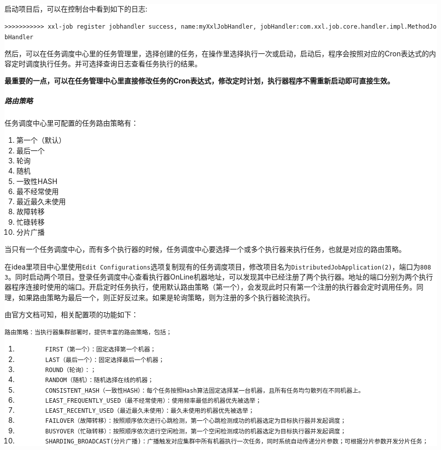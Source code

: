 

启动项目后，可以在控制台中看到如下的日志:

```
>>>>>>>>>>> xxl-job register jobhandler success, name:myXxlJobHandler, jobHandler:com.xxl.job.core.handler.impl.MethodJobHandler
```



然后，可以在任务调度中心里的任务管理里，选择创建的任务，在操作里选择执行一次或启动，启动后，程序会按照对应的Cron表达式的内容定时调度执行任务。并可选择查询日志查看任务执行的结果。



**最重要的一点，可以在任务管理中心里直接修改任务的Cron表达式，修改定时计划，执行器程序不需重新启动即可直接生效。**



##### 路由策略

任务调度中心里可配置的任务路由策略有：

1. 第一个（默认）
2. 最后一个
3. 轮询
4. 随机
5. 一致性HASH
6. 最不经常使用
7. 最近最久未使用
8. 故障转移
9. 忙碌转移
10. 分片广播



当只有一个任务调度中心，而有多个执行器的时候，任务调度中心要选择一个或多个执行器来执行任务，也就是对应的路由策略。



在idea里项目中心里使用`Edit Configurations`选项复制现有的任务调度项目，修改项目名为`DistributedJobApplication(2)`，端口为`8083`。同时启动两个项目。登录任务调度中心查看执行器OnLine机器地址，可以发现其中已经注册了两个执行器。地址的端口分别为两个执行器程序连接时使用的端口。开启定时任务执行，使用默认路由策略（第一个），会发现此时只有第一个注册的执行器会定时调用任务。同理，如果路由策略为最后一个，则正好反过来。如果是轮询策略，则为注册的多个执行器轮流执行。



由官方文档可知，相关配置项的功能如下：

`路由策略：当执行器集群部署时，提供丰富的路由策略，包括；`

1. `        FIRST（第一个）：固定选择第一个机器；`
2. `        LAST（最后一个）：固定选择最后一个机器；`
3. `        ROUND（轮询）：；`
4. `        RANDOM（随机）：随机选择在线的机器；`
5. `        CONSISTENT_HASH（一致性HASH）：每个任务按照Hash算法固定选择某一台机器，且所有任务均匀散列在不同机器上。`
6. `        LEAST_FREQUENTLY_USED（最不经常使用）：使用频率最低的机器优先被选举；`
7. `        LEAST_RECENTLY_USED（最近最久未使用）：最久未使用的机器优先被选举；`
8. `        FAILOVER（故障转移）：按照顺序依次进行心跳检测，第一个心跳检测成功的机器选定为目标执行器并发起调度；`
9. `        BUSYOVER（忙碌转移）：按照顺序依次进行空闲检测，第一个空闲检测成功的机器选定为目标执行器并发起调度；`
10. `        SHARDING_BROADCAST(分片广播)：广播触发对应集群中所有机器执行一次任务，同时系统自动传递分片参数；可根据分片参数开发分片任务；`



